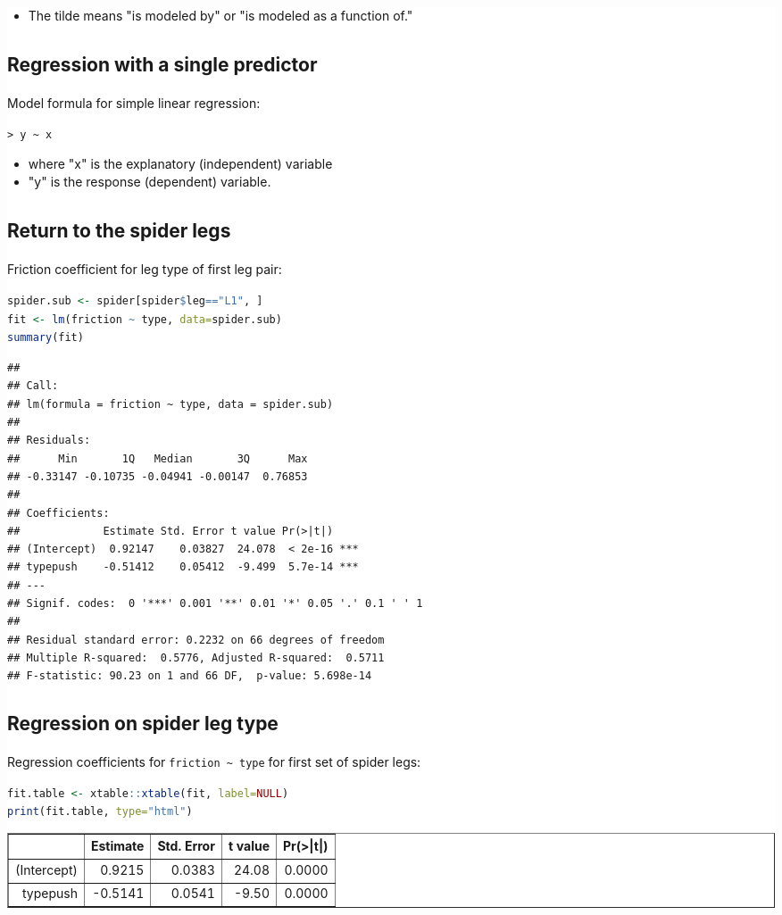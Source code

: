 * The tilde means "is modeled by" or "is modeled as a function of." 

## Regression with a single predictor

Model formula for simple linear regression: 

`> y ~ x`

* where "x" is the explanatory (independent) variable
* "y" is the response (dependent) variable. 

## Return to the spider legs

Friction coefficient for leg type of first leg pair:


```r
spider.sub <- spider[spider$leg=="L1", ]
fit <- lm(friction ~ type, data=spider.sub)
summary(fit)
```

```
## 
## Call:
## lm(formula = friction ~ type, data = spider.sub)
## 
## Residuals:
##      Min       1Q   Median       3Q      Max 
## -0.33147 -0.10735 -0.04941 -0.00147  0.76853 
## 
## Coefficients:
##             Estimate Std. Error t value Pr(>|t|)    
## (Intercept)  0.92147    0.03827  24.078  < 2e-16 ***
## typepush    -0.51412    0.05412  -9.499  5.7e-14 ***
## ---
## Signif. codes:  0 '***' 0.001 '**' 0.01 '*' 0.05 '.' 0.1 ' ' 1
## 
## Residual standard error: 0.2232 on 66 degrees of freedom
## Multiple R-squared:  0.5776,	Adjusted R-squared:  0.5711 
## F-statistic: 90.23 on 1 and 66 DF,  p-value: 5.698e-14
```

## Regression on spider leg type

Regression coefficients for `friction ~ type` for first set of spider legs:


```r
fit.table <- xtable::xtable(fit, label=NULL)
print(fit.table, type="html")
```



<table border=1>
<tr> <th>  </th> <th> Estimate </th> <th> Std. Error </th> <th> t value </th> <th> Pr(&gt;|t|) </th>  </tr>
  <tr> <td align="right"> (Intercept) </td> <td align="right"> 0.9215 </td> <td align="right"> 0.0383 </td> <td align="right"> 24.08 </td> <td align="right"> 0.0000 </td> </tr>
  <tr> <td align="right"> typepush </td> <td align="right"> -0.5141 </td> <td align="right"> 0.0541 </td> <td align="right"> -9.50 </td> <td align="right"> 0.0000 </td> </tr>
   </table>


[html]: http://rpubs.com/lwaldron/CSAMA2017_IntroLinearModels
[source]: https://github.com/Bioconductor/CSAMA/tree/2017/lecture/3-wednesday/lec10-linear-models-basic-intro